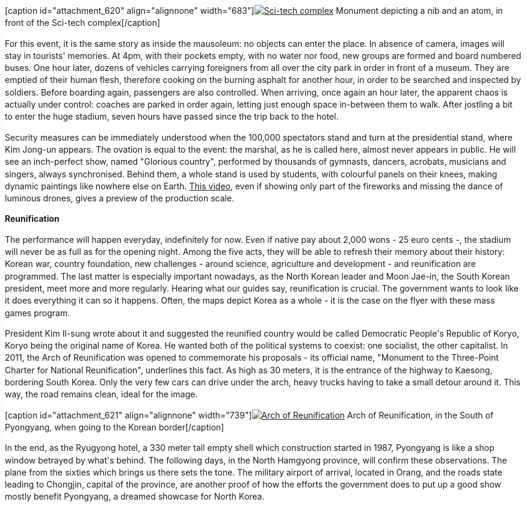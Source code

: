 \[caption id="attachment\_620" align="alignnone" width="683"\][![Sci-tech complex](https://anothervyou.world/wp-content/uploads/2018/10/DSC_9453-1-683x1024.jpg)](https://anothervyou.world/wp-content/uploads/2018/10/DSC_9453-1.jpg) Monument depicting a nib and an atom, in front of the Sci-tech complex\[/caption\]

For this event, it is the same story as inside the mausoleum: no objects can enter the place. In absence of camera, images will stay in tourists' memories. At 4pm, with their pockets empty, with no water nor food, new groups are formed and board numbered buses. One hour later, dozens of vehicles carrying foreigners from all over the city park in order in front of a museum. They are emptied of their human flesh, therefore cooking on the burning asphalt for another hour, in order to be searched and inspected by soldiers. Before boarding again, passengers are also controlled. When arriving, once again an hour later, the apparent chaos is actually under control: coaches are parked in order again, letting just enough space in-between them to walk. After jostling a bit to enter the huge stadium, seven hours have passed since the trip back to the hotel.

Security measures can be immediately understood when the 100,000 spectators stand and turn at the presidential stand, where Kim Jong-un appears. The ovation is equal to the event: the marshal, as he is called here, almost never appears in public. He will see an inch-perfect show, named "Glorious country", performed by thousands of gymnasts, dancers, acrobats, musicians and singers, always synchronised. Behind them, a whole stand is used by students, with colourful panels on their knees, making dynamic paintings like nowhere else on Earth. [This video](https://www.youtube.com/watch?v=9-e3jTVooPw), even if showing only part of the fireworks and missing the dance of luminous drones, gives a preview of the production scale.

**Reunification**

The performance will happen everyday, indefinitely for now. Even if native pay about 2,000 wons - 25 euro cents -, the stadium will never be as full as for the opening night. Among the five acts, they will be able to refresh their memory about their history: Korean war, country foundation, new challenges - around science, agriculture and development - and reunification are programmed. The last matter is especially important nowadays, as the North Korean leader and Moon Jae-in, the South Korean president, meet more and more regularly. Hearing what our guides say, reunification is crucial. The government wants to look like it does everything it can so it happens. Often, the maps depict Korea as a whole - it is the case on the flyer with these mass games program.

President Kim Il-sung wrote about it and suggested the reunified country would be called Democratic People's Republic of Koryo, Koryo being the original name of Korea. He wanted both of the political systems to coexist: one socialist, the other capitalist. In 2011, the Arch of Reunification was opened to commemorate his proposals - its official name, "Monument to the Three-Point Charter for National Reunification", underlines this fact. As high as 30 meters, it is the entrance of the highway to Kaesong, bordering South Korea. Only the very few cars can drive under the arch, heavy trucks having to take a small detour around it. This way, the road remains clean, ideal for the image.

\[caption id="attachment\_621" align="alignnone" width="739"\][![Arch of Reunification](https://anothervyou.world/wp-content/uploads/2018/10/DSC_9497-1-1024x683.jpg)](https://anothervyou.world/wp-content/uploads/2018/10/DSC_9497-1.jpg) Arch of Reunification, in the South of Pyongyang, when going to the Korean border\[/caption\]

In the end, as the Ryugyong hotel, a 330 meter tall empty shell which construction started in 1987, Pyongyang is like a shop window betrayed by what's behind. The following days, in the North Hamgyong province, will confirm these observations. The plane from the sixties which brings us there sets the tone. The military airport of arrival, located in Orang, and the roads state leading to Chongjin, capital of the province, are another proof of how the efforts the government does to put up a good show mostly benefit Pyongyang, a dreamed showcase for North Korea.
